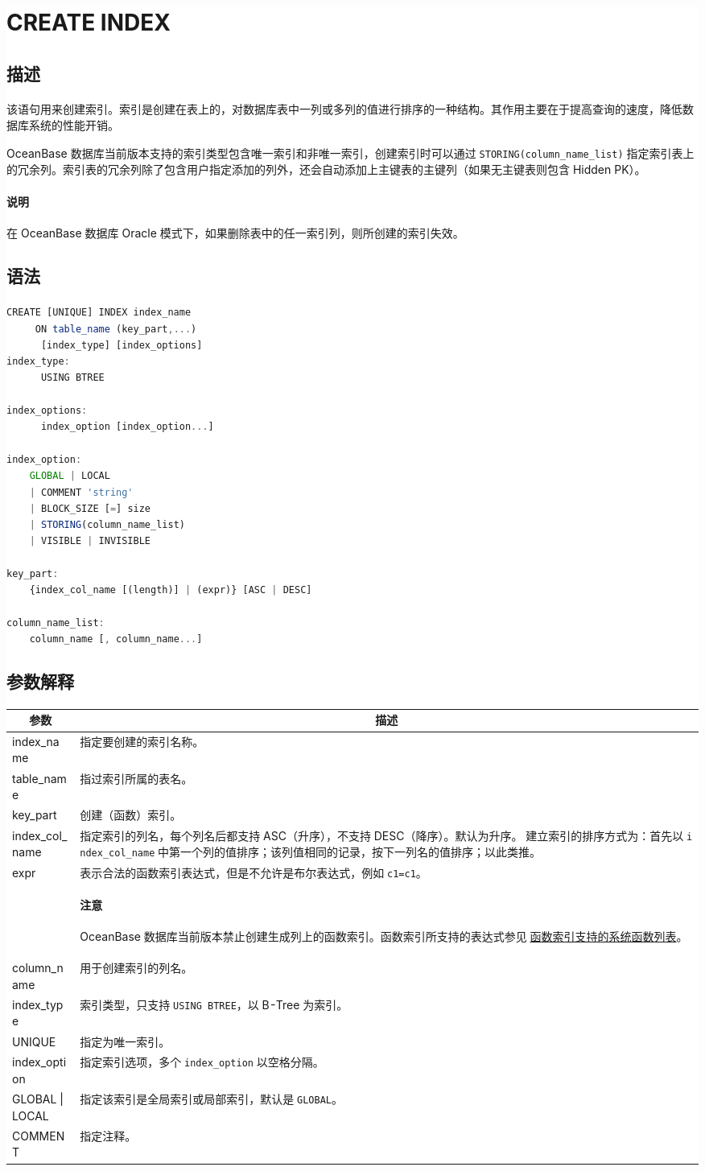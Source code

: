 # CREATE INDEX

## 描述

该语句用来创建索引。索引是创建在表上的，对数据库表中一列或多列的值进行排序的一种结构。其作用主要在于提高查询的速度，降低数据库系统的性能开销。

OceanBase 数据库当前版本支持的索引类型包含唯一索引和非唯一索引，创建索引时可以通过 `STORING(column_name_list)`  指定索引表上的冗余列。索引表的冗余列除了包含用户指定添加的列外，还会自动添加上主键表的主键列（如果无主键表则包含 Hidden PK）。

  <main id="notice" type='explain'>
    <h4>说明</h4>
    <p>在 OceanBase 数据库 Oracle 模式下，如果删除表中的任一索引列，则所创建的索引失效。</p>
  </main>

## 语法

```javascript
CREATE [UNIQUE] INDEX index_name 
     ON table_name (key_part,...) 
      [index_type] [index_options] 
index_type: 
      USING BTREE

index_options: 
      index_option [index_option...]
      
index_option: 
    GLOBAL | LOCAL
    | COMMENT 'string'
    | BLOCK_SIZE [=] size
    | STORING(column_name_list) 
    | VISIBLE | INVISIBLE

key_part: 
    {index_col_name [(length)] | (expr)} [ASC | DESC]

column_name_list: 
    column_name [, column_name...]
```

## 参数解释

|       参数        |                                                                    描述                                                                    |
|-----------------|------------------------------------------------------------------------------------------------------------------------------------------|
| index_name      | 指定要创建的索引名称。 |
| table_name      | 指过索引所属的表名。   |
| key_part        | 创建（函数）索引。 |
| index_col_name  | 指定索引的列名，每个列名后都支持 ASC（升序），不支持 DESC（降序）。默认为升序。 建立索引的排序方式为：首先以 `index_col_name` 中第一个列的值排序；该列值相同的记录，按下一列名的值排序；以此类推。 |
| expr            | 表示合法的函数索引表达式，但是不允许是布尔表达式，例如 `c1=c1`。<main id="notice" type='notice'><h4>注意</h4><p> OceanBase 数据库当前版本禁止创建生成列上的函数索引。函数索引所支持的表达式参见 <a href="../../../../../300.database-object-management/200.manage-object-of-oracle-mode/400.manage-indexes-of-oracle-mode/500.function-index-list-of-supported-functions-of-oracle-mode.md"> 函数索引支持的系统函数列表</a>。 </p></main>          |
| column_name     | 用于创建索引的列名。  |
| index_type      | 索引类型，只支持 `USING BTREE`，以 B-Tree 为索引。      |
| UNIQUE          | 指定为唯一索引。    |
| index_option    | 指定索引选项，多个 `index_option` 以空格分隔。       |
| GLOBAL \| LOCAL | 指定该索引是全局索引或局部索引，默认是 `GLOBAL`。  |
| COMMENT         | 指定注释。                                                                                                                                    |